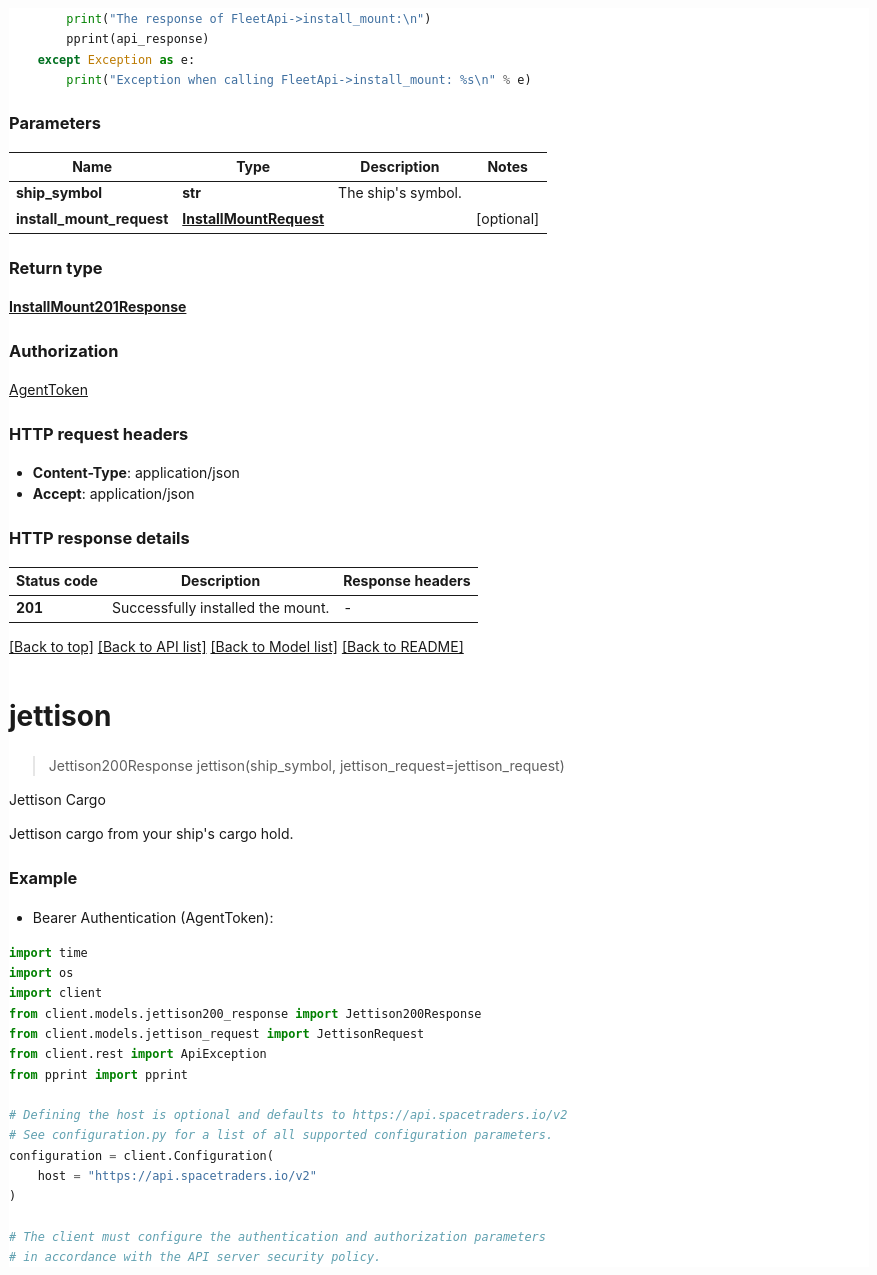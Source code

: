 ```python
        print("The response of FleetApi->install_mount:\n")
        pprint(api_response)
    except Exception as e:
        print("Exception when calling FleetApi->install_mount: %s\n" % e)
```



### Parameters


Name | Type | Description  | Notes
------------- | ------------- | ------------- | -------------
 **ship_symbol** | **str**| The ship&#39;s symbol. | 
 **install_mount_request** | [**InstallMountRequest**](InstallMountRequest.md)|  | [optional] 

### Return type

[**InstallMount201Response**](InstallMount201Response.md)

### Authorization

[AgentToken](../README.md#AgentToken)

### HTTP request headers

 - **Content-Type**: application/json
 - **Accept**: application/json

### HTTP response details

| Status code | Description | Response headers |
|-------------|-------------|------------------|
**201** | Successfully installed the mount. |  -  |

[[Back to top]](#) [[Back to API list]](../README.md#documentation-for-api-endpoints) [[Back to Model list]](../README.md#documentation-for-models) [[Back to README]](../README.md)

# **jettison**
> Jettison200Response jettison(ship_symbol, jettison_request=jettison_request)

Jettison Cargo

Jettison cargo from your ship's cargo hold.

### Example

* Bearer Authentication (AgentToken):

```python
import time
import os
import client
from client.models.jettison200_response import Jettison200Response
from client.models.jettison_request import JettisonRequest
from client.rest import ApiException
from pprint import pprint

# Defining the host is optional and defaults to https://api.spacetraders.io/v2
# See configuration.py for a list of all supported configuration parameters.
configuration = client.Configuration(
    host = "https://api.spacetraders.io/v2"
)

# The client must configure the authentication and authorization parameters
# in accordance with the API server security policy.
```